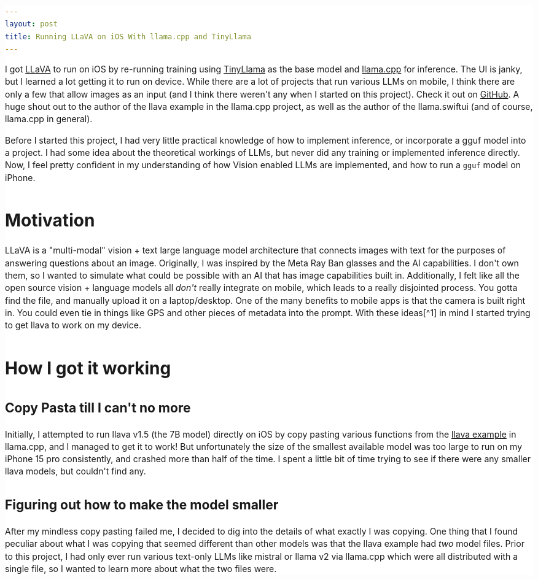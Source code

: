 ```yaml
---
layout: post
title: Running LLaVA on iOS With llama.cpp and TinyLlama
---
```


I got [LLaVA](https://github.com/haotian-liu/LLaVA/tree/main) to run on iOS by re-running training using [TinyLlama](https://github.com/jzhang38/TinyLlama) as the base model and [llama.cpp](https://github.com/ggerganov/llama.cpp) for inference. The UI is janky, but I learned a lot getting it to run on device. While there are a lot of projects that run various LLMs on mobile, I think there are only a few that allow images as an input (and I think there weren't any when I started on this project). Check it out on [GitHub](https://github.com/prashanthsadasivan/llava-ios). A huge shout out to the author of the llava example in the llama.cpp project, as well as the author of the llama.swiftui (and of course, llama.cpp in general).

Before I started this project, I had very little practical knowledge of how to implement inference, or incorporate a gguf model into a project. I had some idea about the theoretical workings of LLMs, but never did any training or implemented inference directly. Now, I feel pretty confident in my understanding of how Vision enabled LLMs are implemented, and how to run a `gguf` model on iPhone. 

# Motivation

LLaVA is a "multi-modal" vision + text large language model architecture that connects images with text for the purposes of answering questions about an image. Originally, I was inspired by the Meta Ray Ban glasses and the AI capabilities. I don't own them, so I wanted to simulate what could be possible with an AI that has image capabilities built in. Additionally, I felt like all the open source vision + language models all _don't_ really integrate on mobile, which leads to a really disjointed process. You gotta find the file, and manually upload it on a laptop/desktop. One of the many benefits to mobile apps is that the camera is built right in. You could even tie in things like GPS and other pieces of metadata into the prompt. With these ideas[^1] in mind I started trying to get llava to work on my device. 

# How I got it working

## Copy Pasta till I can't no more
Initially, I attempted to run llava v1.5 (the 7B model) directly on iOS by copy pasting various functions from the [llava example](https://github.com/ggerganov/llama.cpp/tree/master/examples/llava) in llama.cpp, and I managed to get it to work! But unfortunately the size of the smallest available model was too large to run on my iPhone 15 pro consistently, and crashed more than half of the time. I spent a little bit of time trying to see if there were any smaller llava models, but couldn't find any. 

## Figuring out how to make the model smaller

After my mindless copy pasting failed me, I decided to dig into the details of what exactly I was copying. One thing that I found peculiar about what I was copying that seemed different than other models was that the llava example had _two_ model files. Prior to this project, I had only ever run various text-only LLMs like mistral or llama v2 via llama.cpp which were all distributed with a single file, so I wanted to learn more about what the two files were.
